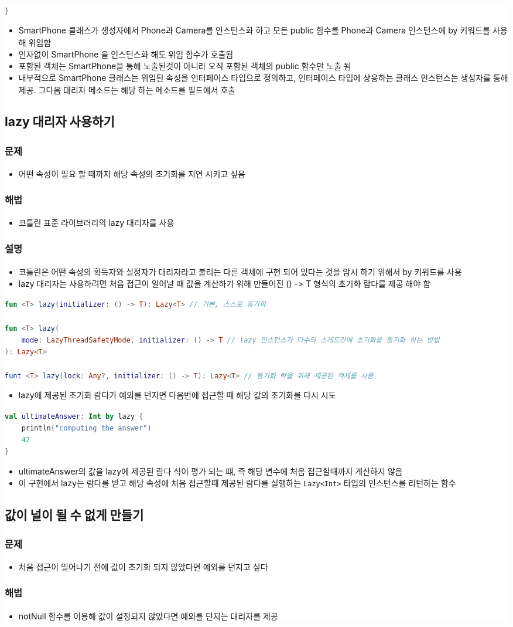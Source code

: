 ```kotlin
}
```

- SmartPhone 클래스가 생성자에서 Phone과 Camera를 인스턴스화 하고 모든 public 함수를 Phone과 Camera 인스턴스에 by 키워드를 사용해 위임함
- 인자없이 SmartPhone 을 인스턴스화 해도 위임 함수가 호출됨
- 포함된 객체는 SmartPhone을 통해 노출된것이 아니라 오직 포함된 객체의 public 함수만 노출 됨
- 내부적으로 SmartPhone 클래스는 위임퇸 속성을 인터페이스 타입으로 정의하고, 인터페이스 타입에 상응하는 클래스 인스턴스는 생성자를 통해 제공. 그다음 대리자 메소드는 해당 하는 메소드를 필드에서 호출

## lazy 대리자 사용하기

### 문제
- 어떤 속성이 필요 할 때까지 해당 속성의 초기화를 지연 시키고 싶음

### 해법
- 코틀린 표준 라이브러리의 lazy 대리자를 사용

### 설명
- 코틀린은 어떤 속성의 획득자와 설정자가 대리자라고 불리는 다른 객체에 구현 되어 있다는 것을 암시 하기 위해서 by 키워드를 사용
- lazy 대리자는 사용하려면 처음 접근이 일어날 때 값을 계산하기 위해 만들어진 () -> T 형식의 초기화 람다를 제공 해야 함

```kotlin
fun <T> lazy(initializer: () -> T): Lazy<T> // 기본, 스스로 동기화

fun <T> lazy(
    mode: LazyThreadSafetyMode, initializer: () -> T // lazy 인스턴스가 다수의 스레드간에 초기화를 동기화 하는 방법
): Lazy<T>

funt <T> lazy(lock: Any?, initializer: () -> T): Lazy<T> // 동기화 락을 위해 제공된 객체를 사용
```

- lazy에 제공된 초기화 람다가 예외를 던지면 다음번에 접근할 때 해당 값의 초기화를 다시 시도

```kotlin
val ultimateAnswer: Int by lazy {
    println("computing the answer")
    42
}
```

- ultimateAnswer의 값을 lazy에 제공된 람다 식이 평가 되는 떄, 즉 해당 변수에 처음 접근할때까지 계산하지 않음
- 이 구현에서 lazy는 람다를 받고 해당 속성에 처음 접근할때 제공된 람다를 실행하는 ```Lazy<Int>``` 타입의 인스턴스를 리턴하는 함수

## 값이 널이 될 수 없게 만들기

### 문제
- 처음 접근이 일어나기 전에 값이 초기화 되지 않았다면 예외를 던지고 싶다

### 해법
- notNull 함수를 이용해 값이 설정되지 않았다면 예외를 던지는 대리자를 제공
